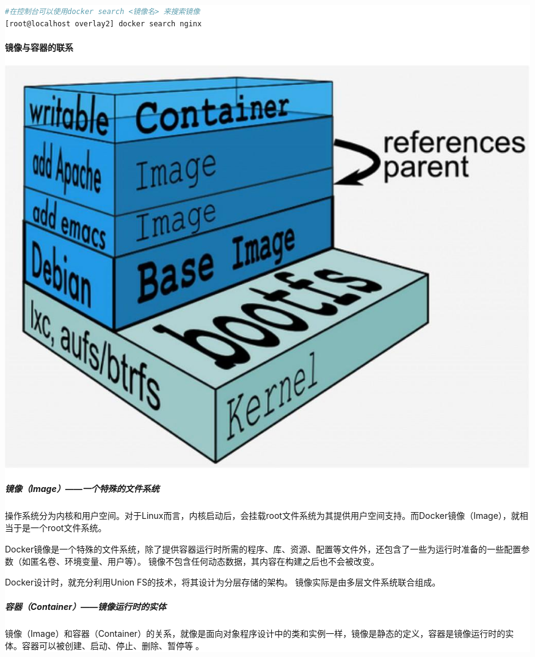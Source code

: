 ```bash
#在控制台可以使用docker search <镜像名> 来搜索镜像
[root@localhost overlay2] docker search nginx
```

#### 镜像与容器的联系

![a29a8fc658e05344443774d37fa9912d.jpg](https://github.com/wxyun2/note/blob/master/imgs/a29a8fc658e05344443774d37fa9912d.jpg?raw=true)

##### 镜像（Image）——一个特殊的文件系统

操作系统分为内核和用户空间。对于Linux而言，内核启动后，会挂载root文件系统为其提供用户空间支持。而Docker镜像（Image），就相当于是一个root文件系统。

Docker镜像是一个特殊的文件系统，除了提供容器运行时所需的程序、库、资源、配置等文件外，还包含了一些为运行时准备的一些配置参数（如匿名卷、环境变量、用户等）。 镜像不包含任何动态数据，其内容在构建之后也不会被改变。

Docker设计时，就充分利用Union FS的技术，将其设计为分层存储的架构。 镜像实际是由多层文件系统联合组成。

##### 容器（Container）——镜像运行时的实体

 镜像（Image）和容器（Container）的关系，就像是面向对象程序设计中的类和实例一样，镜像是静态的定义，容器是镜像运行时的实体。容器可以被创建、启动、停止、删除、暂停等 。
